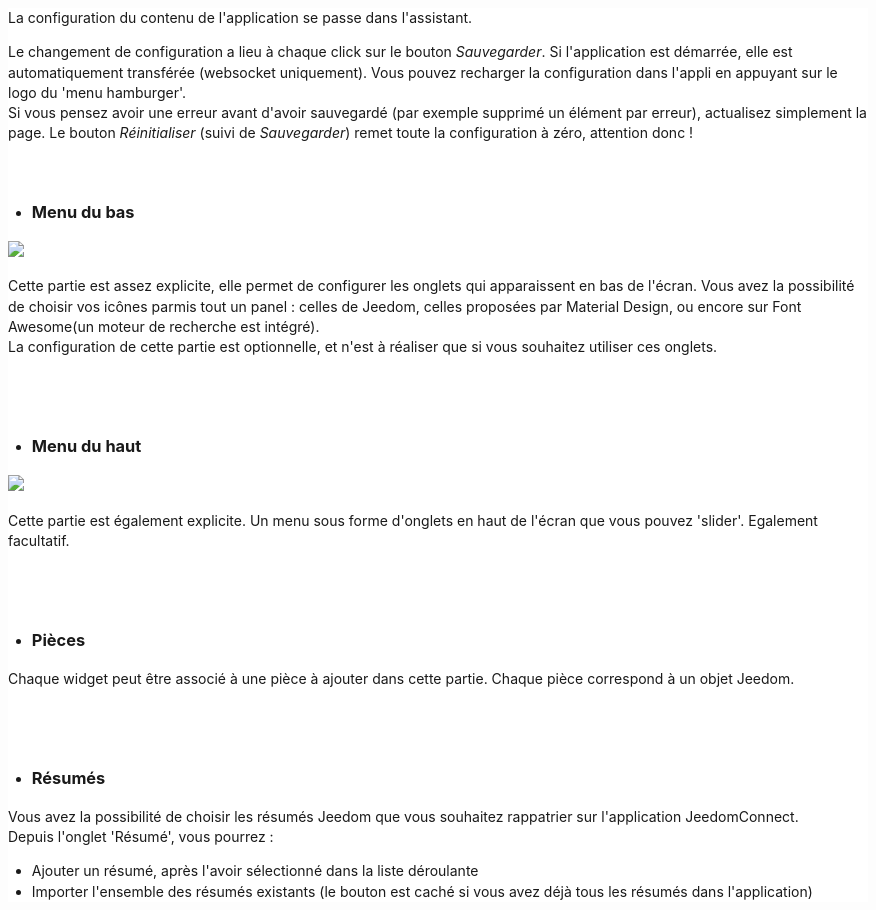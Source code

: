 La configuration du contenu de l'application se passe dans l'assistant.

Le changement de configuration a lieu à chaque click sur le bouton *Sauvegarder*. Si l'application est démarrée, elle est automatiquement transférée (websocket uniquement). Vous pouvez recharger la configuration dans l'appli en appuyant sur le logo du 'menu hamburger'.  
Si vous pensez avoir une erreur avant d'avoir sauvegardé (par exemple supprimé un élément par erreur), actualisez simplement la page. Le bouton *Réinitialiser* (suivi de *Sauvegarder*) remet toute la configuration à zéro, attention donc !

<br/>  

- ### Menu du bas

![](../images/screen-assistantBottom.png)

Cette partie est assez explicite, elle permet de configurer les onglets qui apparaissent en bas de l'écran. Vous avez la possibilité de choisir vos icônes parmis tout un panel : celles de Jeedom, celles proposées par Material Design, ou encore sur Font Awesome(un moteur de recherche est intégré).  
La configuration de cette partie est optionnelle, et n'est à réaliser que si vous souhaitez utiliser ces onglets.

<br/><br/>  

- ### Menu du haut

 ![](../images/screen-assistantTop.png)

 Cette partie est également explicite. Un menu sous forme d'onglets en haut de l'écran que vous pouvez 'slider'. Egalement facultatif.

<br/><br/>  

- ### Pièces

 Chaque widget peut être associé à une pièce à ajouter dans cette partie.  Chaque pièce correspond à un objet Jeedom.  

<br/><br/>  

- ### Résumés

 Vous avez la possibilité de choisir les résumés Jeedom que vous souhaitez rappatrier sur l'application JeedomConnect.  
 Depuis l'onglet 'Résumé', vous pourrez :

- Ajouter un résumé, après l'avoir sélectionné dans la liste déroulante  
- Importer l'ensemble des résumés existants (le bouton est caché si vous avez déjà tous les résumés dans l'application)
